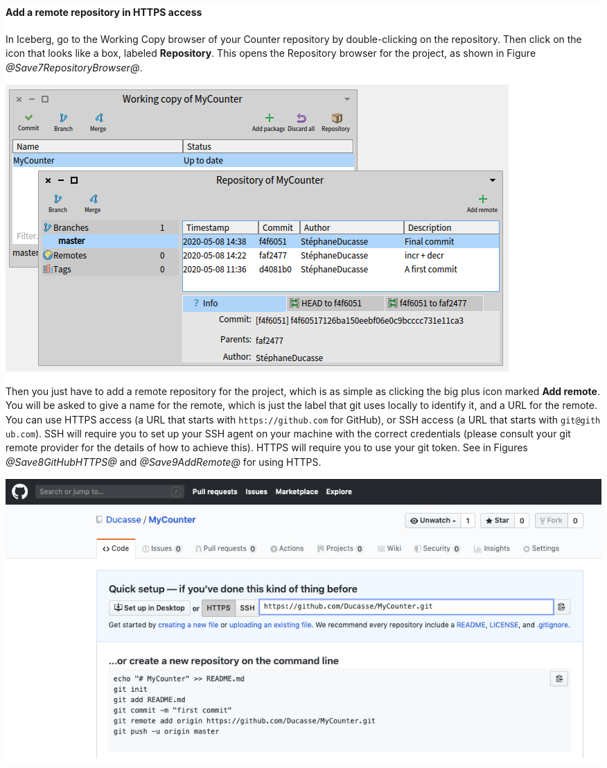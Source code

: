 #### Add a remote repository in HTTPS access

In Iceberg, go to the Working Copy browser of your Counter repository by double-clicking on the repository. Then click on the icon that looks like a box, labeled **Repository**. This opens the Repository browser for the project, as shown in Figure *@Save7RepositoryBrowser@*.

![A _Repository_ browser opened on your project. %anchor=Save7RepositoryBrowser](figures/Save7-RepositoryBrowser.png )

Then you just have to add a remote repository for the project, which is as simple as clicking the big plus icon marked **Add remote**. You will be asked to give a name for the remote, which is just the label that git uses locally to identify it, and a URL for the remote. You can use HTTPS access (a URL that starts with `https://github.com` for GitHub), or SSH access (a URL that starts with `git@github.com`). SSH will require you to set up your SSH agent on your machine with the correct credentials (please consult your git remote provider for the details of how to achieve this). HTTPS will require you to use your git token. See in Figures *@Save8GitHubHTTPS@* and *@Save9AddRemote@* for using HTTPS.

![GitHub HTTPS address of our project. % anchor=Save8GitHubHTTPS](figures/Save8-GitHubHTTPS.png)
